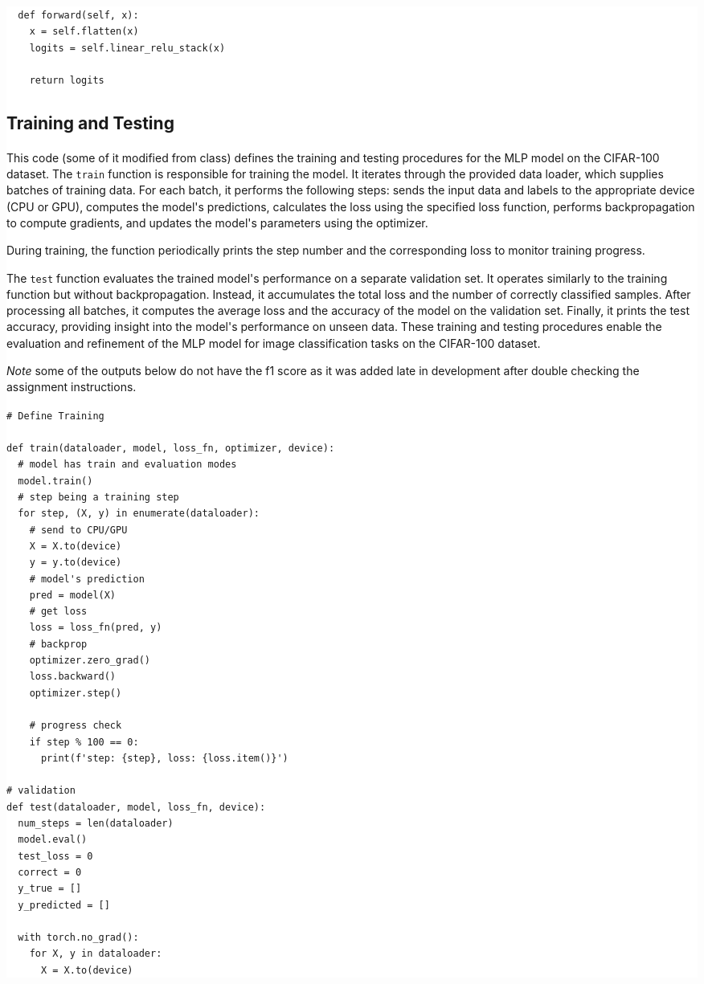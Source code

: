 ```
  def forward(self, x):
    x = self.flatten(x)
    logits = self.linear_relu_stack(x)
    
    return logits
```

## Training and Testing
This code (some of it modified from class) defines the training and testing procedures for the MLP model on the CIFAR-100 dataset. The `train` function is responsible for training the model. It iterates through the provided data loader, which supplies batches of training data. For each batch, it performs the following steps: sends the input data and labels to the appropriate device (CPU or GPU), computes the model's predictions, calculates the loss using the specified loss function, performs backpropagation to compute gradients, and updates the model's parameters using the optimizer.

During training, the function periodically prints the step number and the corresponding loss to monitor training progress.

The `test` function evaluates the trained model's performance on a separate validation set. It operates similarly to the training function but without backpropagation. Instead, it accumulates the total loss and the number of correctly classified samples. After processing all batches, it computes the average loss and the accuracy of the model on the validation set. Finally, it prints the test accuracy, providing insight into the model's performance on unseen data. These training and testing procedures enable the evaluation and refinement of the MLP model for image classification tasks on the CIFAR-100 dataset.

*Note* some of the outputs below do not have the f1 score as it was added late in development after double checking the assignment instructions. 
```
# Define Training

def train(dataloader, model, loss_fn, optimizer, device):
  # model has train and evaluation modes
  model.train()
  # step being a training step
  for step, (X, y) in enumerate(dataloader):
    # send to CPU/GPU
    X = X.to(device)
    y = y.to(device)
    # model's prediction
    pred = model(X)
    # get loss
    loss = loss_fn(pred, y)
    # backprop
    optimizer.zero_grad()
    loss.backward()
    optimizer.step()

    # progress check
    if step % 100 == 0:
      print(f'step: {step}, loss: {loss.item()}')

# validation
def test(dataloader, model, loss_fn, device):
  num_steps = len(dataloader)
  model.eval()
  test_loss = 0
  correct = 0 
  y_true = []
  y_predicted = []

  with torch.no_grad():
    for X, y in dataloader:
      X = X.to(device)
```